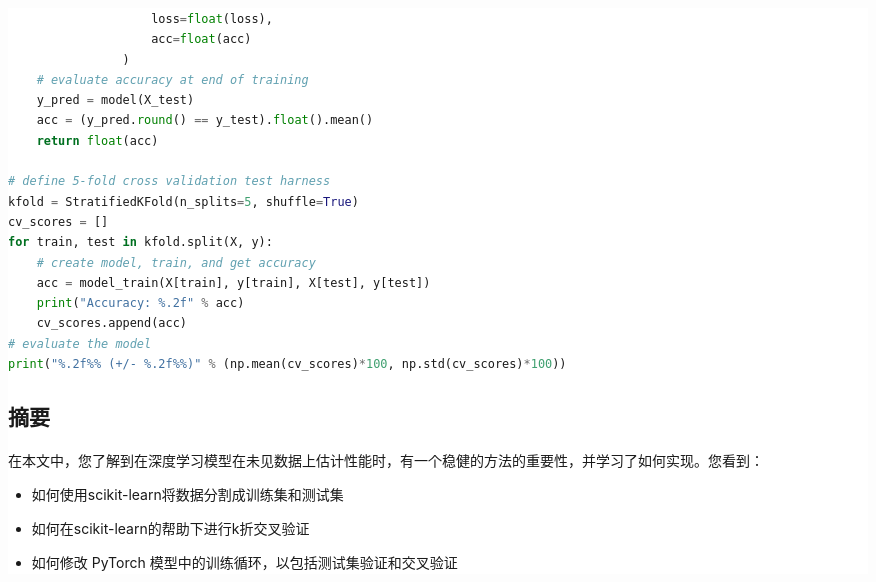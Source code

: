```py
                    loss=float(loss),
                    acc=float(acc)
                )
    # evaluate accuracy at end of training
    y_pred = model(X_test)
    acc = (y_pred.round() == y_test).float().mean()
    return float(acc)

# define 5-fold cross validation test harness
kfold = StratifiedKFold(n_splits=5, shuffle=True)
cv_scores = []
for train, test in kfold.split(X, y):
    # create model, train, and get accuracy
    acc = model_train(X[train], y[train], X[test], y[test])
    print("Accuracy: %.2f" % acc)
    cv_scores.append(acc)
# evaluate the model
print("%.2f%% (+/- %.2f%%)" % (np.mean(cv_scores)*100, np.std(cv_scores)*100))
```

## 摘要

在本文中，您了解到在深度学习模型在未见数据上估计性能时，有一个稳健的方法的重要性，并学习了如何实现。您看到：

+   如何使用scikit-learn将数据分割成训练集和测试集

+   如何在scikit-learn的帮助下进行k折交叉验证

+   如何修改 PyTorch 模型中的训练循环，以包括测试集验证和交叉验证
